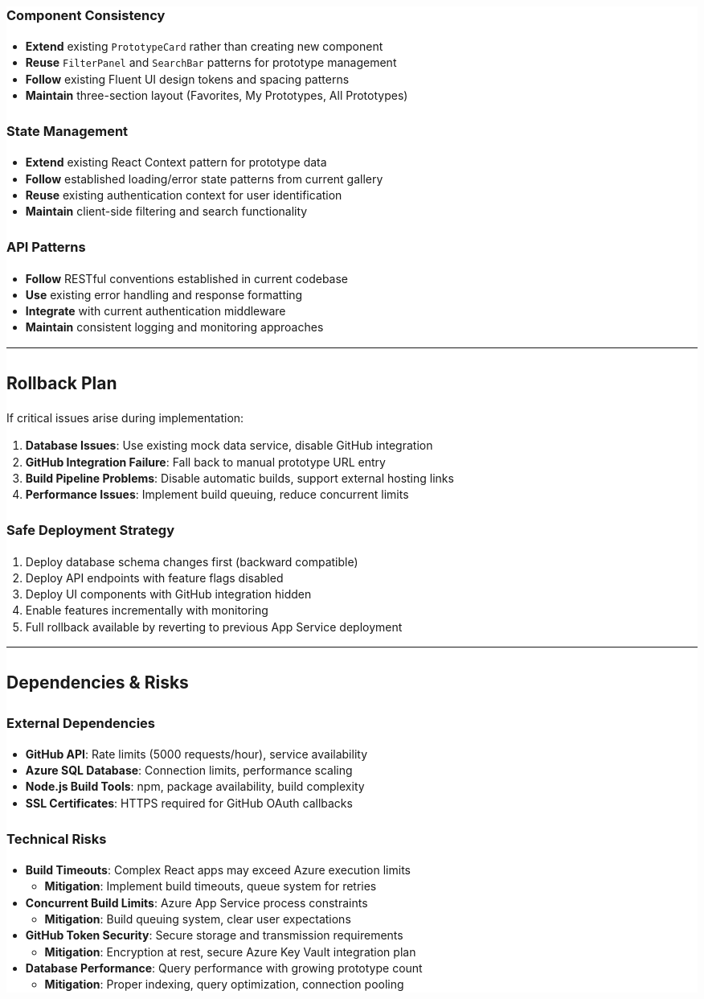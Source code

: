 ### Component Consistency
- **Extend** existing `PrototypeCard` rather than creating new component
- **Reuse** `FilterPanel` and `SearchBar` patterns for prototype management
- **Follow** existing Fluent UI design tokens and spacing patterns
- **Maintain** three-section layout (Favorites, My Prototypes, All Prototypes)

### State Management
- **Extend** existing React Context pattern for prototype data
- **Follow** established loading/error state patterns from current gallery
- **Reuse** existing authentication context for user identification
- **Maintain** client-side filtering and search functionality

### API Patterns
- **Follow** RESTful conventions established in current codebase
- **Use** existing error handling and response formatting
- **Integrate** with current authentication middleware
- **Maintain** consistent logging and monitoring approaches

---

## Rollback Plan

If critical issues arise during implementation:

1. **Database Issues**: Use existing mock data service, disable GitHub integration
2. **GitHub Integration Failure**: Fall back to manual prototype URL entry
3. **Build Pipeline Problems**: Disable automatic builds, support external hosting links
4. **Performance Issues**: Implement build queuing, reduce concurrent limits

### Safe Deployment Strategy
1. Deploy database schema changes first (backward compatible)
2. Deploy API endpoints with feature flags disabled
3. Deploy UI components with GitHub integration hidden
4. Enable features incrementally with monitoring
5. Full rollback available by reverting to previous App Service deployment

---

## Dependencies & Risks

### External Dependencies
- **GitHub API**: Rate limits (5000 requests/hour), service availability
- **Azure SQL Database**: Connection limits, performance scaling
- **Node.js Build Tools**: npm, package availability, build complexity
- **SSL Certificates**: HTTPS required for GitHub OAuth callbacks

### Technical Risks
- **Build Timeouts**: Complex React apps may exceed Azure execution limits
  - **Mitigation**: Implement build timeouts, queue system for retries
- **Concurrent Build Limits**: Azure App Service process constraints
  - **Mitigation**: Build queuing system, clear user expectations
- **GitHub Token Security**: Secure storage and transmission requirements
  - **Mitigation**: Encryption at rest, secure Azure Key Vault integration plan
- **Database Performance**: Query performance with growing prototype count
  - **Mitigation**: Proper indexing, query optimization, connection pooling
